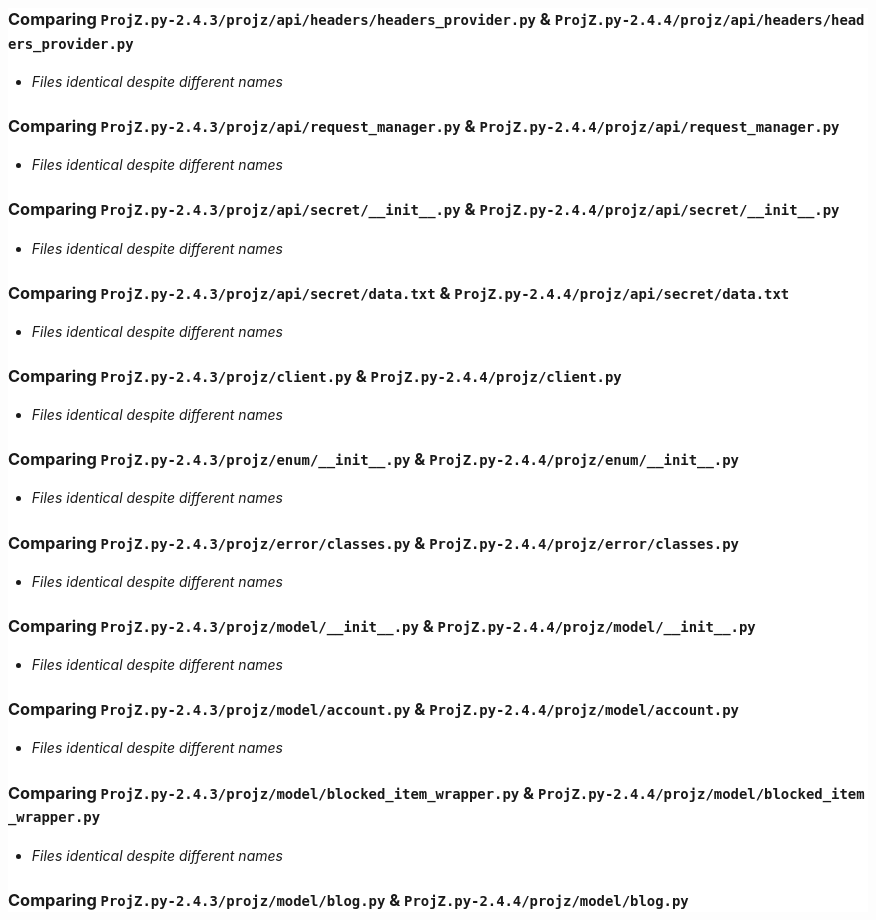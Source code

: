 ### Comparing `ProjZ.py-2.4.3/projz/api/headers/headers_provider.py` & `ProjZ.py-2.4.4/projz/api/headers/headers_provider.py`

 * *Files identical despite different names*

### Comparing `ProjZ.py-2.4.3/projz/api/request_manager.py` & `ProjZ.py-2.4.4/projz/api/request_manager.py`

 * *Files identical despite different names*

### Comparing `ProjZ.py-2.4.3/projz/api/secret/__init__.py` & `ProjZ.py-2.4.4/projz/api/secret/__init__.py`

 * *Files identical despite different names*

### Comparing `ProjZ.py-2.4.3/projz/api/secret/data.txt` & `ProjZ.py-2.4.4/projz/api/secret/data.txt`

 * *Files identical despite different names*

### Comparing `ProjZ.py-2.4.3/projz/client.py` & `ProjZ.py-2.4.4/projz/client.py`

 * *Files identical despite different names*

### Comparing `ProjZ.py-2.4.3/projz/enum/__init__.py` & `ProjZ.py-2.4.4/projz/enum/__init__.py`

 * *Files identical despite different names*

### Comparing `ProjZ.py-2.4.3/projz/error/classes.py` & `ProjZ.py-2.4.4/projz/error/classes.py`

 * *Files identical despite different names*

### Comparing `ProjZ.py-2.4.3/projz/model/__init__.py` & `ProjZ.py-2.4.4/projz/model/__init__.py`

 * *Files identical despite different names*

### Comparing `ProjZ.py-2.4.3/projz/model/account.py` & `ProjZ.py-2.4.4/projz/model/account.py`

 * *Files identical despite different names*

### Comparing `ProjZ.py-2.4.3/projz/model/blocked_item_wrapper.py` & `ProjZ.py-2.4.4/projz/model/blocked_item_wrapper.py`

 * *Files identical despite different names*

### Comparing `ProjZ.py-2.4.3/projz/model/blog.py` & `ProjZ.py-2.4.4/projz/model/blog.py`
